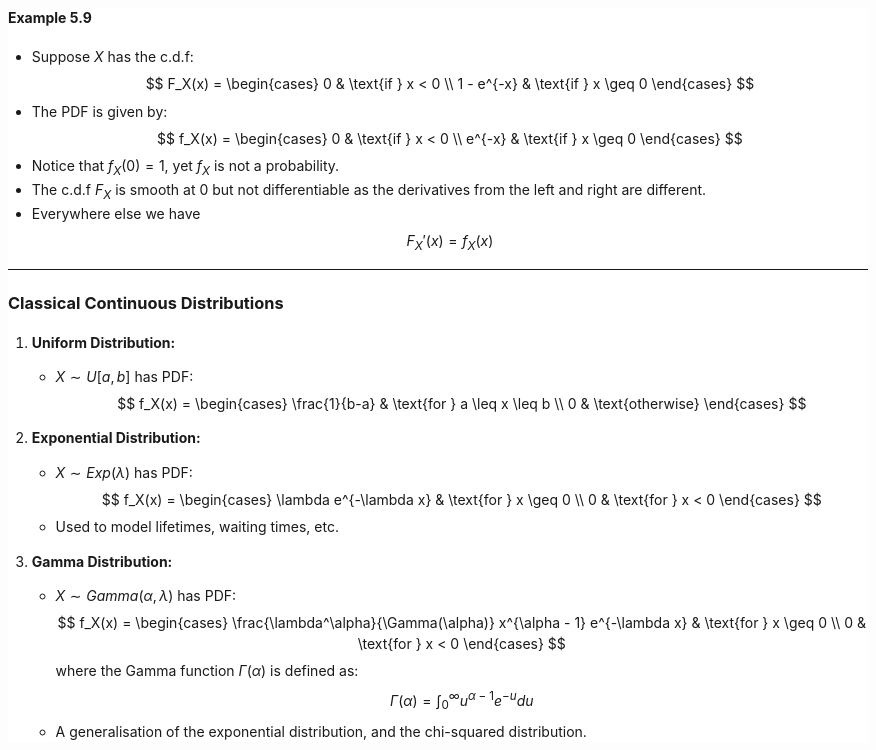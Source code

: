 
#### Example 5.9
*   Suppose $X$ has the c.d.f:
    $$
        F_X(x) =
        \begin{cases}
          0 & \text{if } x < 0 \\
          1 - e^{-x} & \text{if } x \geq 0
        \end{cases}
    $$
*   The PDF is given by:
     $$
        f_X(x) =
        \begin{cases}
          0 & \text{if } x < 0 \\
          e^{-x} & \text{if } x \geq 0
        \end{cases}
    $$
* Notice that $f_X(0) = 1$, yet $f_X$ is not a probability.
* The c.d.f $F_X$ is smooth at 0 but not differentiable as the derivatives from the left and right are different. 
* Everywhere else we have $$F_X'(x) = f_X(x)$$
---

### Classical Continuous Distributions

1.  **Uniform Distribution:**
    *   $X \sim U[a, b]$ has PDF:
      $$
        f_X(x) =
        \begin{cases}
          \frac{1}{b-a} & \text{for } a \leq x \leq b \\
          0 & \text{otherwise}
        \end{cases}
      $$
2.  **Exponential Distribution:**
    *   $X \sim Exp(\lambda)$ has PDF:
         $$
        f_X(x) =
        \begin{cases}
          \lambda e^{-\lambda x} & \text{for } x \geq 0 \\
          0 & \text{for } x < 0
        \end{cases}
        $$
     *   Used to model lifetimes, waiting times, etc.

3.  **Gamma Distribution:**
    *  $X \sim Gamma(\alpha, \lambda)$ has PDF:
        $$
        f_X(x) =
        \begin{cases}
          \frac{\lambda^\alpha}{\Gamma(\alpha)} x^{\alpha - 1} e^{-\lambda x} & \text{for } x \geq 0 \\
          0 & \text{for } x < 0
        \end{cases}
        $$
      where the Gamma function $\Gamma(\alpha)$ is defined as:
       $$\Gamma(\alpha) = \int_{0}^\infty u^{\alpha-1} e^{-u} du$$
    * A generalisation of the exponential distribution, and the chi-squared distribution.
